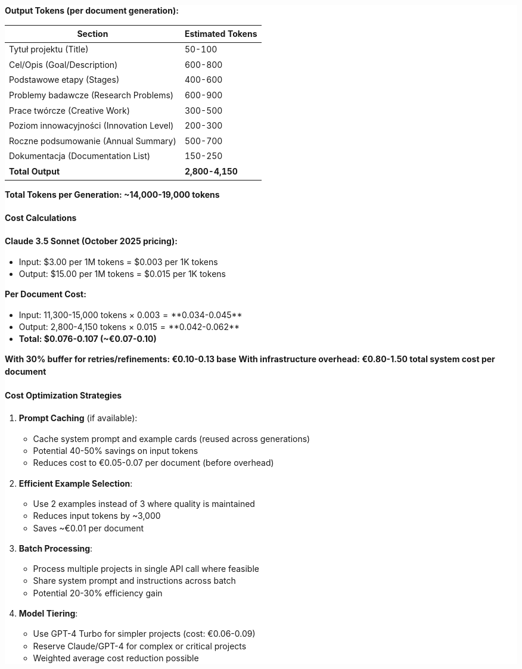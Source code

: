**Output Tokens (per document generation):**

| Section | Estimated Tokens |
|---------|------------------|
| Tytuł projektu (Title) | 50-100 |
| Cel/Opis (Goal/Description) | 600-800 |
| Podstawowe etapy (Stages) | 400-600 |
| Problemy badawcze (Research Problems) | 600-900 |
| Prace twórcze (Creative Work) | 300-500 |
| Poziom innowacyjności (Innovation Level) | 200-300 |
| Roczne podsumowanie (Annual Summary) | 500-700 |
| Dokumentacja (Documentation List) | 150-250 |
| **Total Output** | **2,800-4,150** |

**Total Tokens per Generation: ~14,000-19,000 tokens**

#### Cost Calculations

**Claude 3.5 Sonnet (October 2025 pricing):**
- Input: $3.00 per 1M tokens = $0.003 per 1K tokens
- Output: $15.00 per 1M tokens = $0.015 per 1K tokens

**Per Document Cost:**
- Input: 11,300-15,000 tokens × $0.003 = **$0.034-0.045**
- Output: 2,800-4,150 tokens × $0.015 = **$0.042-0.062**
- **Total: $0.076-0.107 (~€0.07-0.10)**

**With 30% buffer for retries/refinements: €0.10-0.13 base**
**With infrastructure overhead: €0.80-1.50 total system cost per document**

#### Cost Optimization Strategies

1. **Prompt Caching** (if available):
   - Cache system prompt and example cards (reused across generations)
   - Potential 40-50% savings on input tokens
   - Reduces cost to €0.05-0.07 per document (before overhead)

2. **Efficient Example Selection**:
   - Use 2 examples instead of 3 where quality is maintained
   - Reduces input tokens by ~3,000
   - Saves ~€0.01 per document

3. **Batch Processing**:
   - Process multiple projects in single API call where feasible
   - Share system prompt and instructions across batch
   - Potential 20-30% efficiency gain

4. **Model Tiering**:
   - Use GPT-4 Turbo for simpler projects (cost: €0.06-0.09)
   - Reserve Claude/GPT-4 for complex or critical projects
   - Weighted average cost reduction possible
